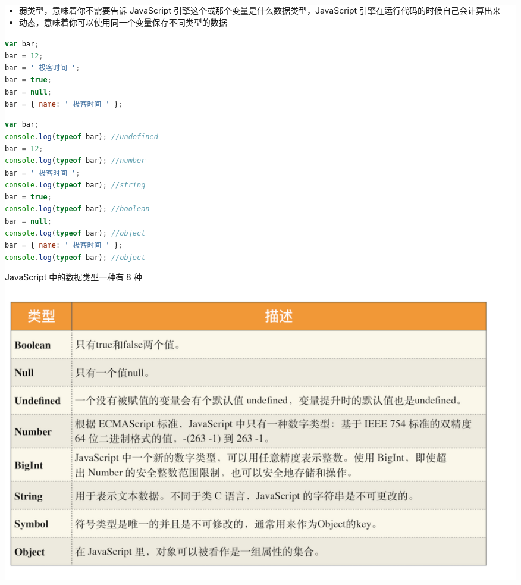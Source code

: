 - 弱类型，意味着你不需要告诉 JavaScript 引擎这个或那个变量是什么数据类型，JavaScript 引擎在运行代码的时候自己会计算出来
- 动态，意味着你可以使用同一个变量保存不同类型的数据

```js
var bar;
bar = 12;
bar = ' 极客时间 ';
bar = true;
bar = null;
bar = { name: ' 极客时间 ' };
```

```js
var bar;
console.log(typeof bar); //undefined
bar = 12;
console.log(typeof bar); //number
bar = ' 极客时间 ';
console.log(typeof bar); //string
bar = true;
console.log(typeof bar); //boolean
bar = null;
console.log(typeof bar); //object
bar = { name: ' 极客时间 ' };
console.log(typeof bar); //object
```

JavaScript 中的数据类型一种有 8 种

![](/img/posts/browser/v8/2.png)
